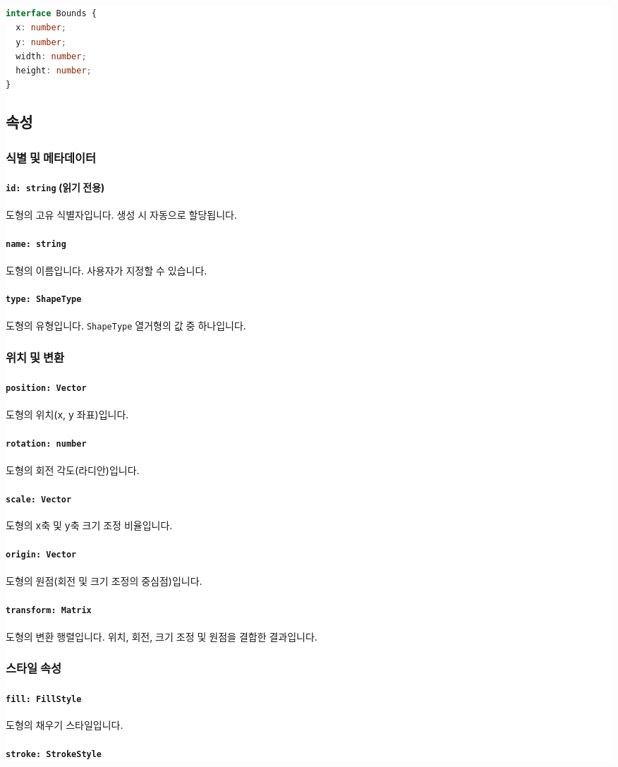 ```typescript
interface Bounds {
  x: number;
  y: number;
  width: number;
  height: number;
}
```

## 속성

### 식별 및 메타데이터

#### `id: string` (읽기 전용)

도형의 고유 식별자입니다. 생성 시 자동으로 할당됩니다.

#### `name: string`

도형의 이름입니다. 사용자가 지정할 수 있습니다.

#### `type: ShapeType`

도형의 유형입니다. `ShapeType` 열거형의 값 중 하나입니다.

### 위치 및 변환

#### `position: Vector`

도형의 위치(x, y 좌표)입니다.

#### `rotation: number`

도형의 회전 각도(라디안)입니다.

#### `scale: Vector`

도형의 x축 및 y축 크기 조정 비율입니다.

#### `origin: Vector`

도형의 원점(회전 및 크기 조정의 중심점)입니다.

#### `transform: Matrix`

도형의 변환 행렬입니다. 위치, 회전, 크기 조정 및 원점을 결합한 결과입니다.

### 스타일 속성

#### `fill: FillStyle`

도형의 채우기 스타일입니다.

#### `stroke: StrokeStyle`
